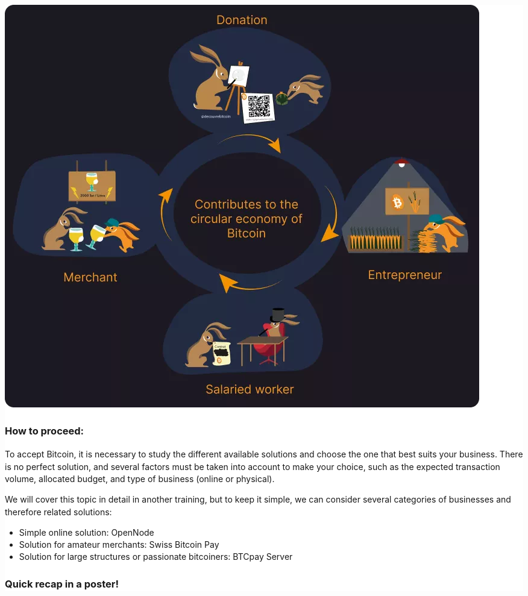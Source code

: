 ![image](assets/en/chapter16/3.webp)

### How to proceed:

To accept Bitcoin, it is necessary to study the different available solutions and choose the one that best suits your business. There is no perfect solution, and several factors must be taken into account to make your choice, such as the expected transaction volume, allocated budget, and type of business (online or physical).

We will cover this topic in detail in another training, but to keep it simple, we can consider several categories of businesses and therefore related solutions:

- Simple online solution: OpenNode
- Solution for amateur merchants: Swiss Bitcoin Pay
- Solution for large structures or passionate bitcoiners: BTCpay Server

### Quick recap in a poster!

